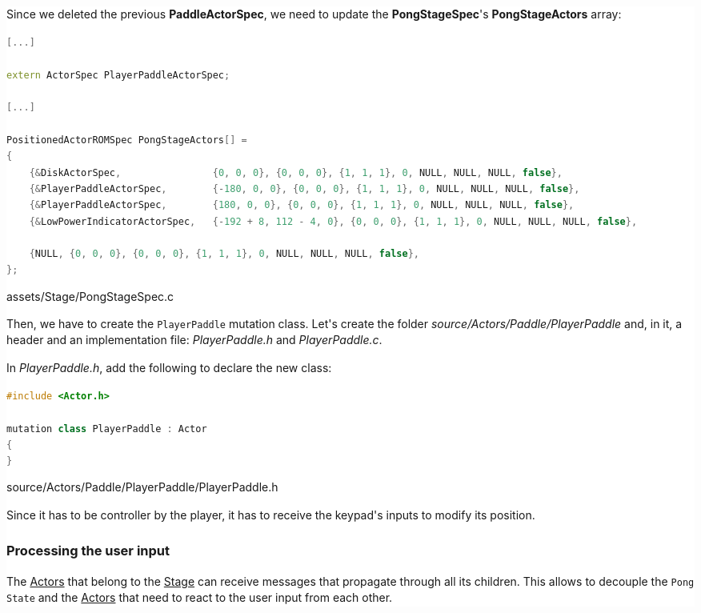 Since we deleted the previous **PaddleActorSpec**, we need to update the **PongStageSpec**'s **PongStageActors** array:

```cpp
[...]

extern ActorSpec PlayerPaddleActorSpec;

[...]

PositionedActorROMSpec PongStageActors[] =
{
    {&DiskActorSpec,                {0, 0, 0}, {0, 0, 0}, {1, 1, 1}, 0, NULL, NULL, NULL, false},
    {&PlayerPaddleActorSpec,        {-180, 0, 0}, {0, 0, 0}, {1, 1, 1}, 0, NULL, NULL, NULL, false},
    {&PlayerPaddleActorSpec,        {180, 0, 0}, {0, 0, 0}, {1, 1, 1}, 0, NULL, NULL, NULL, false},
    {&LowPowerIndicatorActorSpec,   {-192 + 8, 112 - 4, 0}, {0, 0, 0}, {1, 1, 1}, 0, NULL, NULL, NULL, false},

    {NULL, {0, 0, 0}, {0, 0, 0}, {1, 1, 1}, 0, NULL, NULL, NULL, false},
};
```

<div class="codecaption">
    <span class="filepath">
        assets/Stage/PongStageSpec.c
    </span>
</div>

Then, we have to create the `PlayerPaddle` mutation class. Let's create the folder _source/Actors/Paddle/PlayerPaddle_ and, in it, a header and an implementation file: _PlayerPaddle.h_ and _PlayerPaddle.c_.

In _PlayerPaddle.h_, add the following to declare the new class:

```cpp
#include <Actor.h>

mutation class PlayerPaddle : Actor
{
}
```

<div class="codecaption">
    <span class="filepath">
        source/Actors/Paddle/PlayerPaddle/PlayerPaddle.h
    </span>
</div>

Since it has to be controller by the player, it has to receive the keypad's inputs to modify its position.

### Processing the user input

The [Actors](/documentation/api/class-actor/) that belong to the [Stage](/documentation/api/class-stage/) can receive messages that propagate through all its children. This allows to decouple the `PongState` and the [Actors](/documentation/api/class-actor/) that need to react to the user input from each other.
